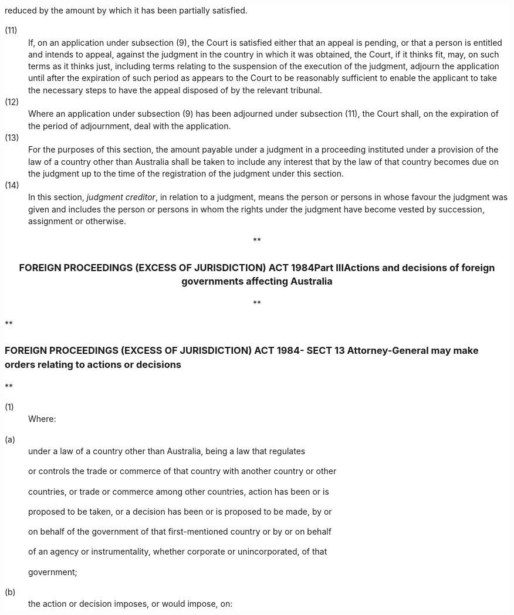 reduced by the amount by which it has been partially satisfied.</dd> <dt>(11)</dt><dd>If, on an application under subsection&#160;(9), the Court is satisfied either that an appeal is pending, or that a person is entitled and intends to appeal, against the judgment in the country in which it was obtained, the Court, if it thinks fit, may, on such terms as it thinks just, including terms relating to the suspension of the execution of the judgment, adjourn the application until after the expiration of such period as appears to the Court to be reasonably sufficient to enable the applicant to take the necessary steps to have the appeal disposed of by the relevant tribunal.</dd> <dt>(12)</dt><dd>Where an application under subsection&#160;(9) has been adjourned under subsection&#160;(11), the Court shall, on the expiration of the period of adjournment, deal with the application.</dd> <dt>(13)</dt><dd>For the purposes of this section, the amount payable under a judgment in a proceeding instituted under a provision of the law of a country other than Australia shall be taken to include any interest that by the law of that country becomes due on the judgment up to the time of the registration of the judgment under this section.</dd> <dt>(14)</dt><dd>In this section, _judgment creditor_, in relation to a judgment, means the person or persons in whose favour the judgment was given and includes the person or persons in whom the rights under the judgment have become vested by succession, assignment or otherwise. </dd> </dl></dl>

<center>**

###  FOREIGN PROCEEDINGS (EXCESS OF JURISDICTION) ACT 1984<part>Part&#160;III&#151;Actions and decisions of foreign governments affecting Australia </part>
**</center>

**

###  FOREIGN PROCEEDINGS (EXCESS OF JURISDICTION) ACT 1984- SECT    13  Attorney-General may make orders relating to actions or decisions 
**

<dl compact=""><dl compact="">

<dt>(1)</dt><dd>Where:

</dd> </dl></dl>

<dl compact=""><dl compact=""><dl compact="">

<dt>(a)</dt><dd>under a law of a country other than Australia, being a law that regulates

or controls the trade or commerce of that country with another country or other

countries, or trade or commerce among other countries, action has been or is

proposed to be taken, or a decision has been or is proposed to be made, by or

on behalf of the government of that first-mentioned country or by or on behalf

of an agency or instrumentality, whether corporate or unincorporated, of that

government;</dd>

<dt>(b)</dt><dd>the action or decision imposes, or would impose, on:

</dd>

</dl></dl></dl>
